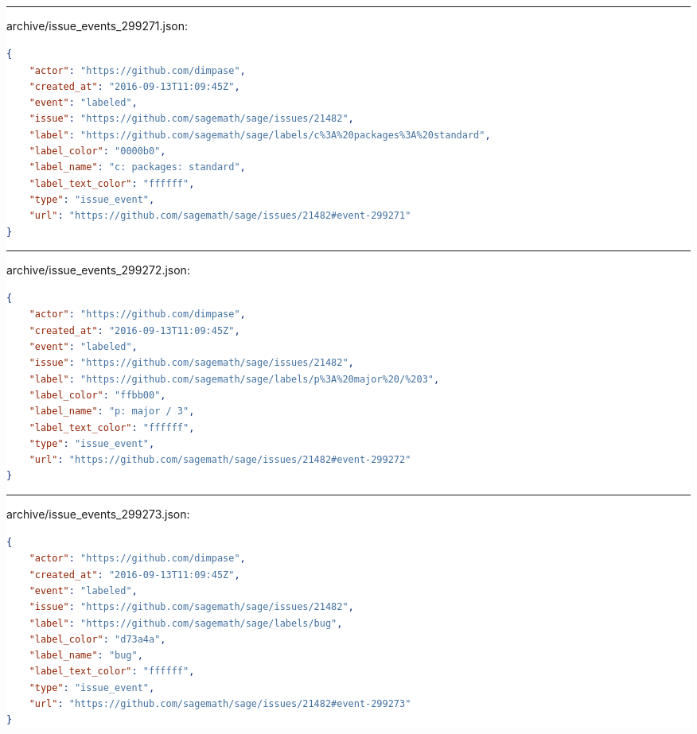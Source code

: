 

---

archive/issue_events_299271.json:
```json
{
    "actor": "https://github.com/dimpase",
    "created_at": "2016-09-13T11:09:45Z",
    "event": "labeled",
    "issue": "https://github.com/sagemath/sage/issues/21482",
    "label": "https://github.com/sagemath/sage/labels/c%3A%20packages%3A%20standard",
    "label_color": "0000b0",
    "label_name": "c: packages: standard",
    "label_text_color": "ffffff",
    "type": "issue_event",
    "url": "https://github.com/sagemath/sage/issues/21482#event-299271"
}
```



---

archive/issue_events_299272.json:
```json
{
    "actor": "https://github.com/dimpase",
    "created_at": "2016-09-13T11:09:45Z",
    "event": "labeled",
    "issue": "https://github.com/sagemath/sage/issues/21482",
    "label": "https://github.com/sagemath/sage/labels/p%3A%20major%20/%203",
    "label_color": "ffbb00",
    "label_name": "p: major / 3",
    "label_text_color": "ffffff",
    "type": "issue_event",
    "url": "https://github.com/sagemath/sage/issues/21482#event-299272"
}
```



---

archive/issue_events_299273.json:
```json
{
    "actor": "https://github.com/dimpase",
    "created_at": "2016-09-13T11:09:45Z",
    "event": "labeled",
    "issue": "https://github.com/sagemath/sage/issues/21482",
    "label": "https://github.com/sagemath/sage/labels/bug",
    "label_color": "d73a4a",
    "label_name": "bug",
    "label_text_color": "ffffff",
    "type": "issue_event",
    "url": "https://github.com/sagemath/sage/issues/21482#event-299273"
}
```
